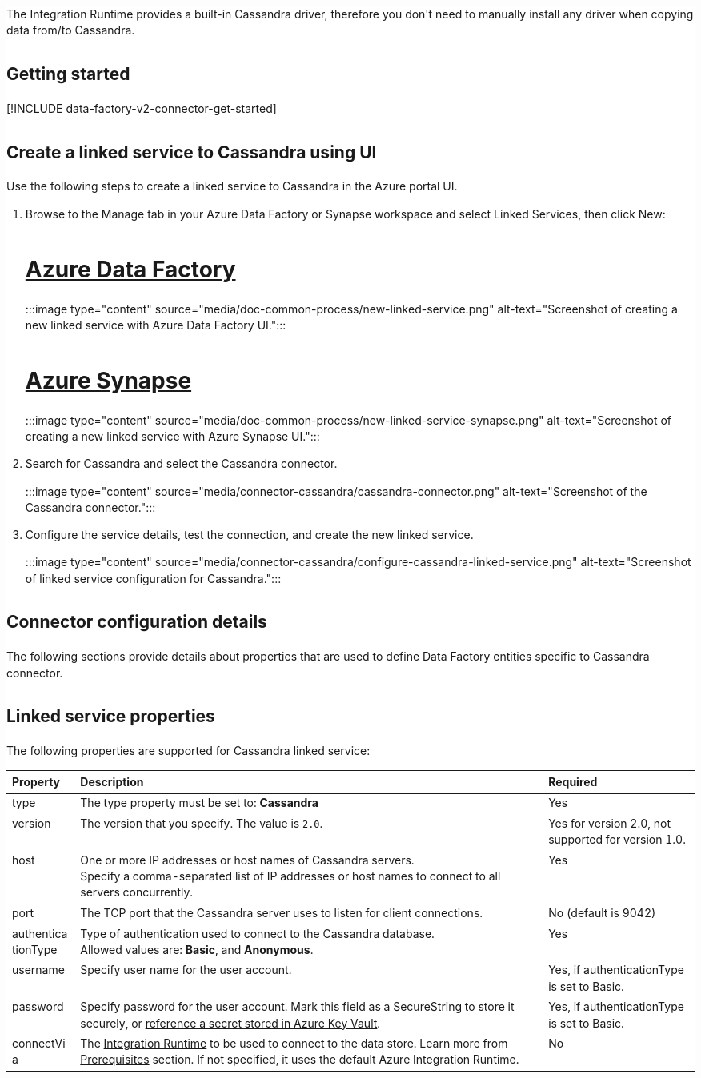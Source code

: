 The Integration Runtime provides a built-in Cassandra driver, therefore you don't need to manually install any driver when copying data from/to Cassandra.

## Getting started

[!INCLUDE [data-factory-v2-connector-get-started](includes/data-factory-v2-connector-get-started.md)]

## Create a linked service to Cassandra using UI

Use the following steps to create a linked service to Cassandra in the Azure portal UI.

1. Browse to the Manage tab in your Azure Data Factory or Synapse workspace and select Linked Services, then click New:

    # [Azure Data Factory](#tab/data-factory)

    :::image type="content" source="media/doc-common-process/new-linked-service.png" alt-text="Screenshot of creating a new linked service with Azure Data Factory UI.":::

    # [Azure Synapse](#tab/synapse-analytics)

    :::image type="content" source="media/doc-common-process/new-linked-service-synapse.png" alt-text="Screenshot of creating a new linked service with Azure Synapse UI.":::

2. Search for Cassandra and select the Cassandra connector.

   :::image type="content" source="media/connector-cassandra/cassandra-connector.png" alt-text="Screenshot of the Cassandra connector.":::    


1. Configure the service details, test the connection, and create the new linked service.

   :::image type="content" source="media/connector-cassandra/configure-cassandra-linked-service.png" alt-text="Screenshot of linked service configuration for Cassandra.":::

## Connector configuration details

The following sections provide details about properties that are used to define Data Factory entities specific to Cassandra connector.

## Linked service properties

The following properties are supported for Cassandra linked service:

| Property | Description | Required |
|:--- |:--- |:--- |
| type |The type property must be set to: **Cassandra** |Yes |
| version | The version that you specify. The value is `2.0`. | Yes for version 2.0, not supported for version 1.0. |
| host |One or more IP addresses or host names of Cassandra servers.<br/>Specify a comma-separated list of IP addresses or host names to connect to all servers concurrently. |Yes |
| port |The TCP port that the Cassandra server uses to listen for client connections. |No (default is 9042) |
| authenticationType | Type of authentication used to connect to the Cassandra database.<br/>Allowed values are: **Basic**, and **Anonymous**. |Yes |
| username |Specify user name for the user account. |Yes, if authenticationType is set to Basic. |
| password |Specify password for the user account. Mark this field as a SecureString to store it securely, or [reference a secret stored in Azure Key Vault](store-credentials-in-key-vault.md). |Yes, if authenticationType is set to Basic. |
| connectVia | The [Integration Runtime](concepts-integration-runtime.md) to be used to connect to the data store. Learn more from [Prerequisites](#prerequisites) section. If not specified, it uses the default Azure Integration Runtime. |No |
